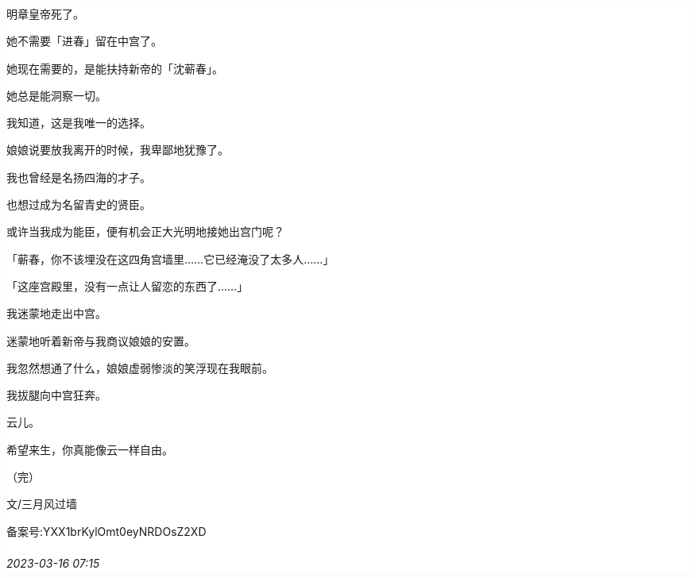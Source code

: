 明章皇帝死了。


她不需要「进春」留在中宫了。


她现在需要的，是能扶持新帝的「沈蕲春」。


她总是能洞察一切。


我知道，这是我唯一的选择。


娘娘说要放我离开的时候，我卑鄙地犹豫了。


我也曾经是名扬四海的才子。


也想过成为名留青史的贤臣。


或许当我成为能臣，便有机会正大光明地接她出宫门呢？


「蕲春，你不该埋没在这四角宫墙里……它已经淹没了太多人……」


「这座宫殿里，没有一点让人留恋的东西了……」


我迷蒙地走出中宫。


迷蒙地听着新帝与我商议娘娘的安置。


我忽然想通了什么，娘娘虚弱惨淡的笑浮现在我眼前。


我拔腿向中宫狂奔。


云儿。


希望来生，你真能像云一样自由。


（完）


文/三月风过墙


备案号:YXX1brKylOmt0eyNRDOsZ2XD


###### 2023-03-16 07:15
